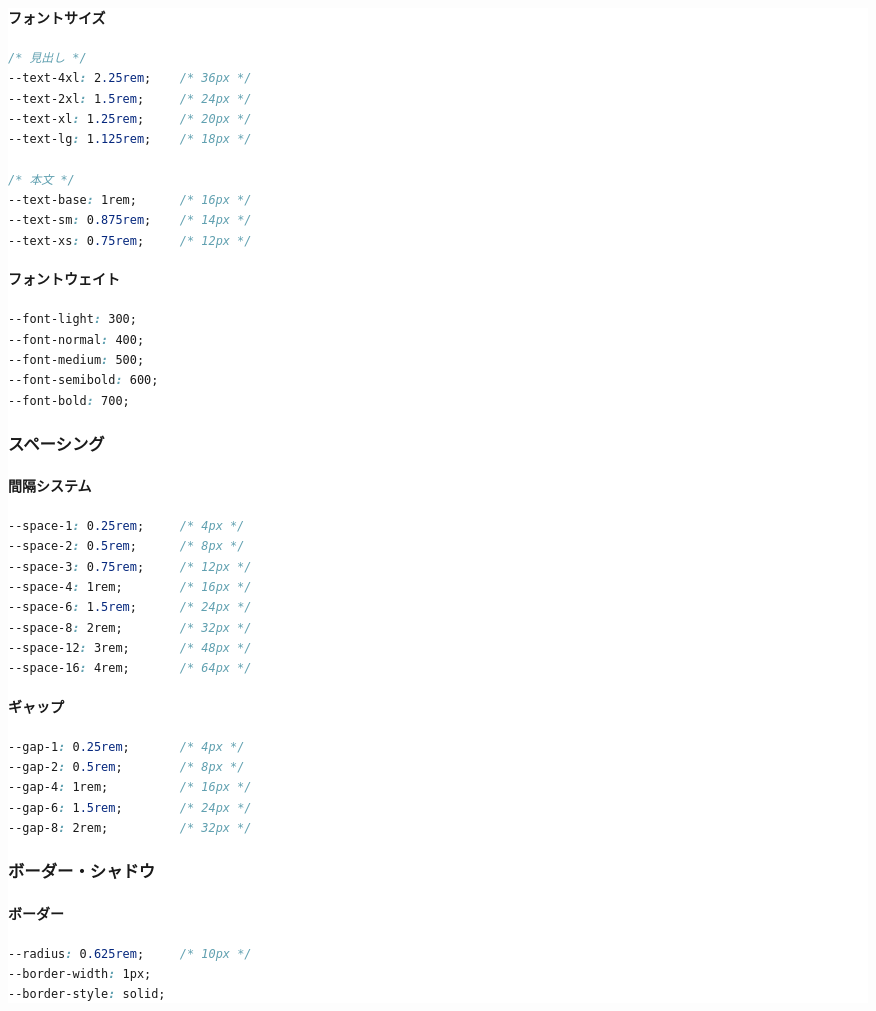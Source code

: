 #### フォントサイズ
```css
/* 見出し */
--text-4xl: 2.25rem;    /* 36px */
--text-2xl: 1.5rem;     /* 24px */
--text-xl: 1.25rem;     /* 20px */
--text-lg: 1.125rem;    /* 18px */

/* 本文 */
--text-base: 1rem;      /* 16px */
--text-sm: 0.875rem;    /* 14px */
--text-xs: 0.75rem;     /* 12px */
```

#### フォントウェイト
```css
--font-light: 300;
--font-normal: 400;
--font-medium: 500;
--font-semibold: 600;
--font-bold: 700;
```

### スペーシング

#### 間隔システム
```css
--space-1: 0.25rem;     /* 4px */
--space-2: 0.5rem;      /* 8px */
--space-3: 0.75rem;     /* 12px */
--space-4: 1rem;        /* 16px */
--space-6: 1.5rem;      /* 24px */
--space-8: 2rem;        /* 32px */
--space-12: 3rem;       /* 48px */
--space-16: 4rem;       /* 64px */
```

#### ギャップ
```css
--gap-1: 0.25rem;       /* 4px */
--gap-2: 0.5rem;        /* 8px */
--gap-4: 1rem;          /* 16px */
--gap-6: 1.5rem;        /* 24px */
--gap-8: 2rem;          /* 32px */
```

### ボーダー・シャドウ

#### ボーダー
```css
--radius: 0.625rem;     /* 10px */
--border-width: 1px;
--border-style: solid;
```
